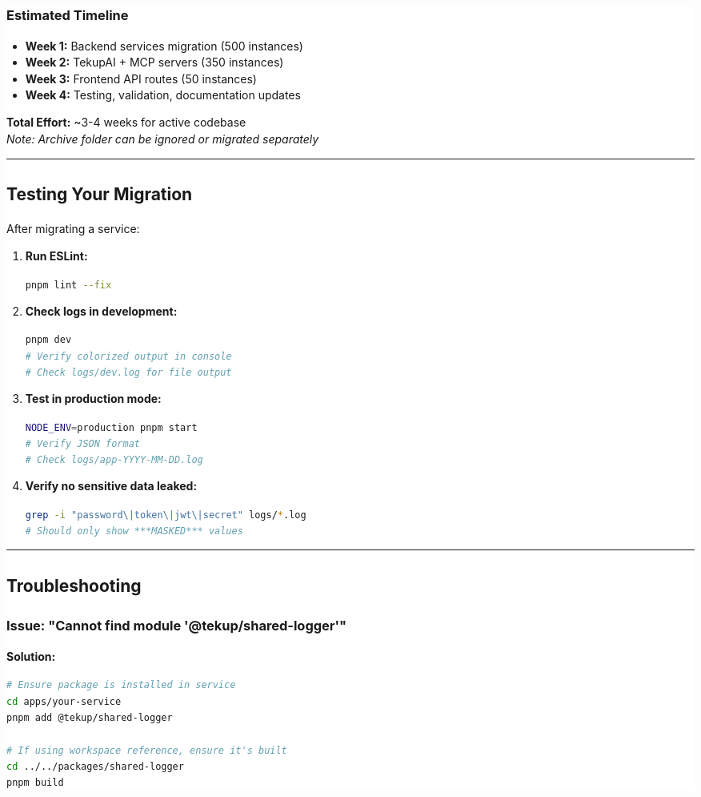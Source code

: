 ### Estimated Timeline

- **Week 1:** Backend services migration (500 instances)
- **Week 2:** TekupAI + MCP servers (350 instances)
- **Week 3:** Frontend API routes (50 instances)
- **Week 4:** Testing, validation, documentation updates

**Total Effort:** ~3-4 weeks for active codebase  
_Note: Archive folder can be ignored or migrated separately_

---

## Testing Your Migration

After migrating a service:

1. **Run ESLint:**

   ```bash
   pnpm lint --fix
   ```

2. **Check logs in development:**

   ```bash
   pnpm dev
   # Verify colorized output in console
   # Check logs/dev.log for file output
   ```

3. **Test in production mode:**

   ```bash
   NODE_ENV=production pnpm start
   # Verify JSON format
   # Check logs/app-YYYY-MM-DD.log
   ```

4. **Verify no sensitive data leaked:**
   ```bash
   grep -i "password\|token\|jwt\|secret" logs/*.log
   # Should only show ***MASKED*** values
   ```

---

## Troubleshooting

### Issue: "Cannot find module '@tekup/shared-logger'"

**Solution:**

```bash
# Ensure package is installed in service
cd apps/your-service
pnpm add @tekup/shared-logger

# If using workspace reference, ensure it's built
cd ../../packages/shared-logger
pnpm build
```

